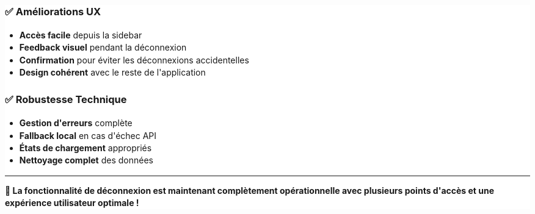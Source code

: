 ### **✅ Améliorations UX**
- **Accès facile** depuis la sidebar
- **Feedback visuel** pendant la déconnexion
- **Confirmation** pour éviter les déconnexions accidentelles
- **Design cohérent** avec le reste de l'application

### **✅ Robustesse Technique**
- **Gestion d'erreurs** complète
- **Fallback local** en cas d'échec API
- **États de chargement** appropriés
- **Nettoyage complet** des données

---

**🎯 La fonctionnalité de déconnexion est maintenant complètement opérationnelle avec plusieurs points d'accès et une expérience utilisateur optimale !**

